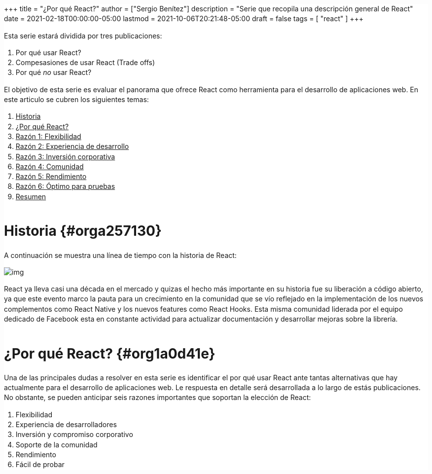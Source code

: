 +++
title = "¿Por qué React?"
author = ["Sergio Benítez"]
description = "Serie que recopila una descripción general de React"
date = 2021-02-18T00:00:00-05:00
lastmod = 2021-10-06T20:21:48-05:00
draft = false
tags = [
  "react"
]
+++

Esta serie estará dividida por tres publicaciones:

1.  Por qué usar React?
2.  Compesasiones de usar React (Trade offs)
3.  Por qué *no* usar React?

El objetivo de esta serie es evaluar el panorama que ofrece React como herramienta para el desarrollo de aplicaciones web. En este articulo se cubren los siguientes temas:

1.  [Historia](#orga257130)
2.  [¿Por qué React?](#org1a0d41e)
3.  [Razón 1: Flexibilidad](#org2def2dd)
4.  [Razón 2: Experiencia de desarrollo](#org3fb497e)
5.  [Razón 3: Inversión corporativa](#org13bd303)
6.  [Razón 4: Comunidad](#org44c8ba8)
7.  [Razón 5: Rendimiento](#org7211e7c)
8.  [Razón 6: Óptimo para pruebas](#orgc3a683a)
9.  [Resumen](#orgc3a57e2)

# Historia {#orga257130}

A continuación se muestra una línea de tiempo con la historia de React:

![img](../../images/react/01-react-big-pic-history.png "React History")
  
React ya lleva casi una década en el mercado y quizas el hecho más importante en su historia fue su liberación a código abierto, ya que este evento marco la pauta para un crecimiento en la comunidad que se vío reflejado en la implementación de los nuevos complementos como React Native y los nuevos features como React Hooks. Esta misma comunidad liderada por el equipo dedicado de Facebook esta en constante actividad para actualizar documentación y desarrollar mejoras sobre la librería.

# ¿Por qué React? {#org1a0d41e}

Una de las principales dudas a resolver en esta serie es identificar el por qué usar React ante tantas alternativas que hay actualmente para el desarrollo de aplicaciones web. Le respuesta en detalle será desarrollada a lo largo de estás publicaciones. No obstante, se pueden anticipar seis razones importantes que soportan la elección de React:

1.  Flexibilidad
2.  Experiencia de desarrolladores
3.  Inversión y compromiso corporativo
4.  Soporte de la comunidad
5.  Rendimiento
6.  Fácil de probar
